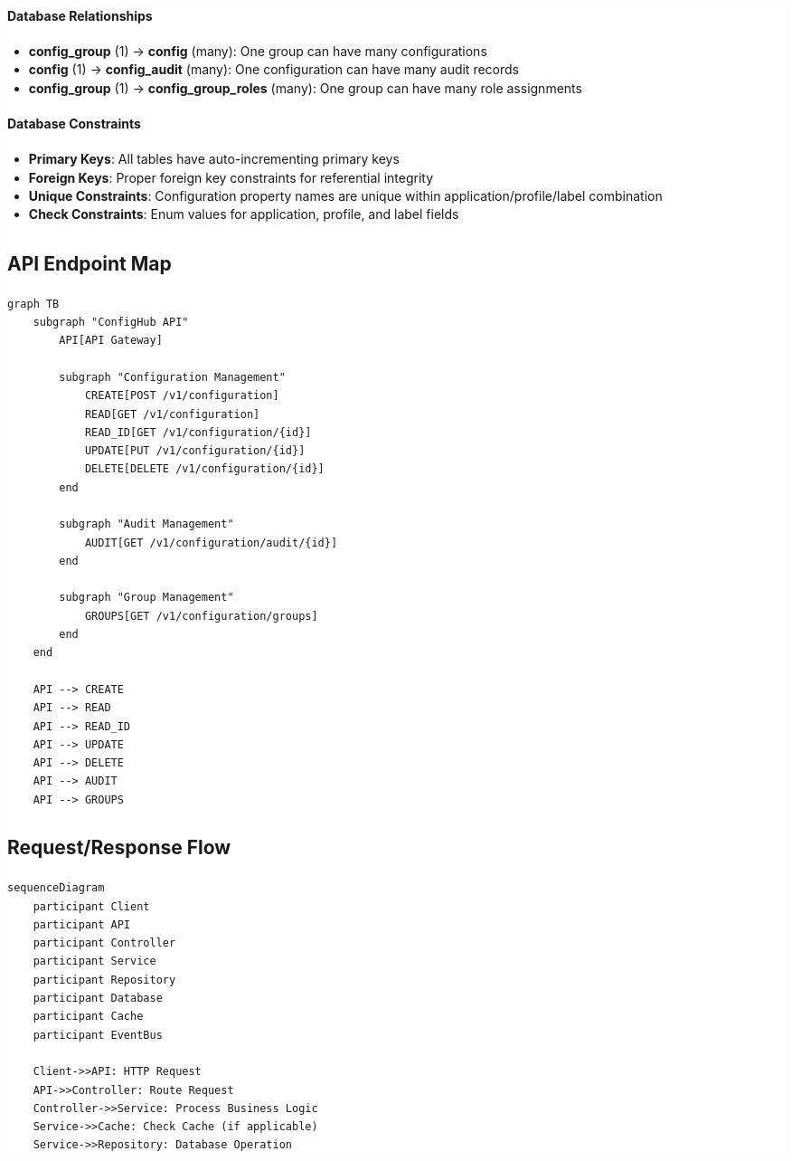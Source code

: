 #### Database Relationships
- **config_group** (1) → **config** (many): One group can have many configurations
- **config** (1) → **config_audit** (many): One configuration can have many audit records
- **config_group** (1) → **config_group_roles** (many): One group can have many role assignments

#### Database Constraints
- **Primary Keys**: All tables have auto-incrementing primary keys
- **Foreign Keys**: Proper foreign key constraints for referential integrity
- **Unique Constraints**: Configuration property names are unique within application/profile/label combination
- **Check Constraints**: Enum values for application, profile, and label fields

## API Endpoint Map

```mermaid
graph TB
    subgraph "ConfigHub API"
        API[API Gateway]
        
        subgraph "Configuration Management"
            CREATE[POST /v1/configuration]
            READ[GET /v1/configuration]
            READ_ID[GET /v1/configuration/{id}]
            UPDATE[PUT /v1/configuration/{id}]
            DELETE[DELETE /v1/configuration/{id}]
        end
        
        subgraph "Audit Management"
            AUDIT[GET /v1/configuration/audit/{id}]
        end
        
        subgraph "Group Management"
            GROUPS[GET /v1/configuration/groups]
        end
    end
    
    API --> CREATE
    API --> READ
    API --> READ_ID
    API --> UPDATE
    API --> DELETE
    API --> AUDIT
    API --> GROUPS
```

## Request/Response Flow

```mermaid
sequenceDiagram
    participant Client
    participant API
    participant Controller
    participant Service
    participant Repository
    participant Database
    participant Cache
    participant EventBus
    
    Client->>API: HTTP Request
    API->>Controller: Route Request
    Controller->>Service: Process Business Logic
    Service->>Cache: Check Cache (if applicable)
    Service->>Repository: Database Operation
```